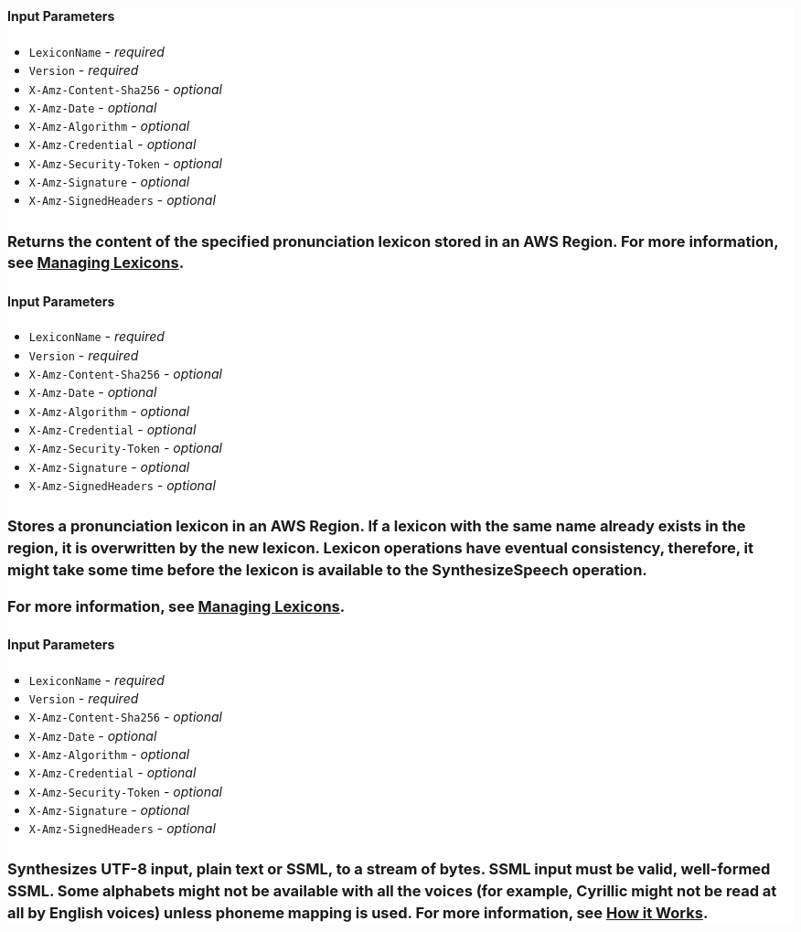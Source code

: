 #### Input Parameters
* `LexiconName` - _required_
* `Version` - _required_
* `X-Amz-Content-Sha256` - _optional_
* `X-Amz-Date` - _optional_
* `X-Amz-Algorithm` - _optional_
* `X-Amz-Credential` - _optional_
* `X-Amz-Security-Token` - _optional_
* `X-Amz-Signature` - _optional_
* `X-Amz-SignedHeaders` - _optional_

### Returns the content of the specified pronunciation lexicon stored in an AWS Region. For more information, see <a href="http://docs.aws.amazon.com/polly/latest/dg/managing-lexicons.html">Managing Lexicons</a>.

#### Input Parameters
* `LexiconName` - _required_
* `Version` - _required_
* `X-Amz-Content-Sha256` - _optional_
* `X-Amz-Date` - _optional_
* `X-Amz-Algorithm` - _optional_
* `X-Amz-Credential` - _optional_
* `X-Amz-Security-Token` - _optional_
* `X-Amz-Signature` - _optional_
* `X-Amz-SignedHeaders` - _optional_

### <p>Stores a pronunciation lexicon in an AWS Region. If a lexicon with the same name already exists in the region, it is overwritten by the new lexicon. Lexicon operations have eventual consistency, therefore, it might take some time before the lexicon is available to the SynthesizeSpeech operation.</p> <p>For more information, see <a href="http://docs.aws.amazon.com/polly/latest/dg/managing-lexicons.html">Managing Lexicons</a>.</p>

#### Input Parameters
* `LexiconName` - _required_
* `Version` - _required_
* `X-Amz-Content-Sha256` - _optional_
* `X-Amz-Date` - _optional_
* `X-Amz-Algorithm` - _optional_
* `X-Amz-Credential` - _optional_
* `X-Amz-Security-Token` - _optional_
* `X-Amz-Signature` - _optional_
* `X-Amz-SignedHeaders` - _optional_

### Synthesizes UTF-8 input, plain text or SSML, to a stream of bytes. SSML input must be valid, well-formed SSML. Some alphabets might not be available with all the voices (for example, Cyrillic might not be read at all by English voices) unless phoneme mapping is used. For more information, see <a href="http://docs.aws.amazon.com/polly/latest/dg/how-text-to-speech-works.html">How it Works</a>.
